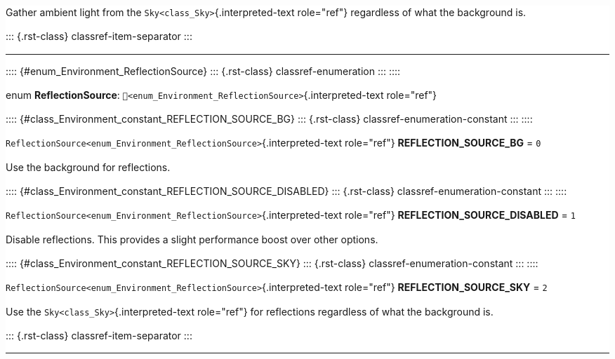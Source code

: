 Gather ambient light from the `Sky<class_Sky>`{.interpreted-text
role="ref"} regardless of what the background is.

::: {.rst-class}
classref-item-separator
:::

------------------------------------------------------------------------

:::: {#enum_Environment_ReflectionSource}
::: {.rst-class}
classref-enumeration
:::
::::

enum **ReflectionSource**:
`🔗<enum_Environment_ReflectionSource>`{.interpreted-text role="ref"}

:::: {#class_Environment_constant_REFLECTION_SOURCE_BG}
::: {.rst-class}
classref-enumeration-constant
:::
::::

`ReflectionSource<enum_Environment_ReflectionSource>`{.interpreted-text
role="ref"} **REFLECTION_SOURCE_BG** = `0`

Use the background for reflections.

:::: {#class_Environment_constant_REFLECTION_SOURCE_DISABLED}
::: {.rst-class}
classref-enumeration-constant
:::
::::

`ReflectionSource<enum_Environment_ReflectionSource>`{.interpreted-text
role="ref"} **REFLECTION_SOURCE_DISABLED** = `1`

Disable reflections. This provides a slight performance boost over other
options.

:::: {#class_Environment_constant_REFLECTION_SOURCE_SKY}
::: {.rst-class}
classref-enumeration-constant
:::
::::

`ReflectionSource<enum_Environment_ReflectionSource>`{.interpreted-text
role="ref"} **REFLECTION_SOURCE_SKY** = `2`

Use the `Sky<class_Sky>`{.interpreted-text role="ref"} for reflections
regardless of what the background is.

::: {.rst-class}
classref-item-separator
:::

------------------------------------------------------------------------
